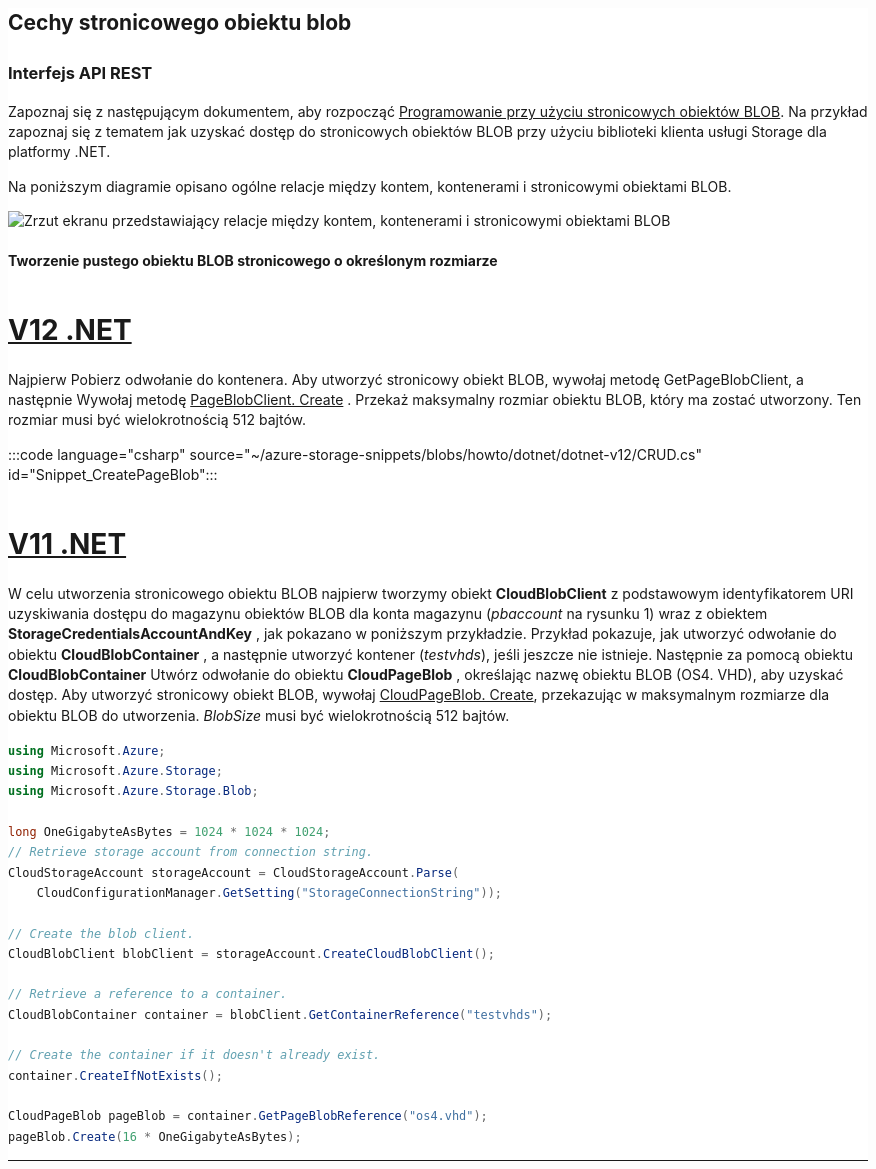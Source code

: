 ## <a name="page-blob-features"></a>Cechy stronicowego obiektu blob

### <a name="rest-api"></a>Interfejs API REST

Zapoznaj się z następującym dokumentem, aby rozpocząć [Programowanie przy użyciu stronicowych obiektów BLOB](./storage-quickstart-blobs-dotnet.md). Na przykład zapoznaj się z tematem jak uzyskać dostęp do stronicowych obiektów BLOB przy użyciu biblioteki klienta usługi Storage dla platformy .NET. 

Na poniższym diagramie opisano ogólne relacje między kontem, kontenerami i stronicowymi obiektami BLOB.

![Zrzut ekranu przedstawiający relacje między kontem, kontenerami i stronicowymi obiektami BLOB](./media/storage-blob-pageblob-overview/storage-blob-pageblob-overview-figure1.png)

#### <a name="creating-an-empty-page-blob-of-a-specified-size"></a>Tworzenie pustego obiektu BLOB stronicowego o określonym rozmiarze

# <a name="net-v12"></a>[V12 .NET](#tab/dotnet)

Najpierw Pobierz odwołanie do kontenera. Aby utworzyć stronicowy obiekt BLOB, wywołaj metodę GetPageBlobClient, a następnie Wywołaj metodę [PageBlobClient. Create](/dotnet/api/azure.storage.blobs.specialized.pageblobclient.create) . Przekaż maksymalny rozmiar obiektu BLOB, który ma zostać utworzony. Ten rozmiar musi być wielokrotnością 512 bajtów.

:::code language="csharp" source="~/azure-storage-snippets/blobs/howto/dotnet/dotnet-v12/CRUD.cs" id="Snippet_CreatePageBlob":::

# <a name="net-v11"></a>[V11 .NET](#tab/dotnet11)

W celu utworzenia stronicowego obiektu BLOB najpierw tworzymy obiekt **CloudBlobClient** z podstawowym identyfikatorem URI uzyskiwania dostępu do magazynu obiektów BLOB dla konta magazynu (*pbaccount* na rysunku 1) wraz z obiektem **StorageCredentialsAccountAndKey** , jak pokazano w poniższym przykładzie. Przykład pokazuje, jak utworzyć odwołanie do obiektu **CloudBlobContainer** , a następnie utworzyć kontener (*testvhds*), jeśli jeszcze nie istnieje. Następnie za pomocą obiektu **CloudBlobContainer** Utwórz odwołanie do obiektu **CloudPageBlob** , określając nazwę obiektu BLOB (OS4. VHD), aby uzyskać dostęp. Aby utworzyć stronicowy obiekt BLOB, wywołaj [CloudPageBlob. Create](/dotnet/api/microsoft.azure.storage.blob.cloudpageblob.create), przekazując w maksymalnym rozmiarze dla obiektu BLOB do utworzenia. *BlobSize* musi być wielokrotnością 512 bajtów.

```csharp
using Microsoft.Azure;
using Microsoft.Azure.Storage;
using Microsoft.Azure.Storage.Blob;

long OneGigabyteAsBytes = 1024 * 1024 * 1024;
// Retrieve storage account from connection string.
CloudStorageAccount storageAccount = CloudStorageAccount.Parse(
    CloudConfigurationManager.GetSetting("StorageConnectionString"));

// Create the blob client.
CloudBlobClient blobClient = storageAccount.CreateCloudBlobClient();

// Retrieve a reference to a container.
CloudBlobContainer container = blobClient.GetContainerReference("testvhds");

// Create the container if it doesn't already exist.
container.CreateIfNotExists();

CloudPageBlob pageBlob = container.GetPageBlobReference("os4.vhd");
pageBlob.Create(16 * OneGigabyteAsBytes);
```

---